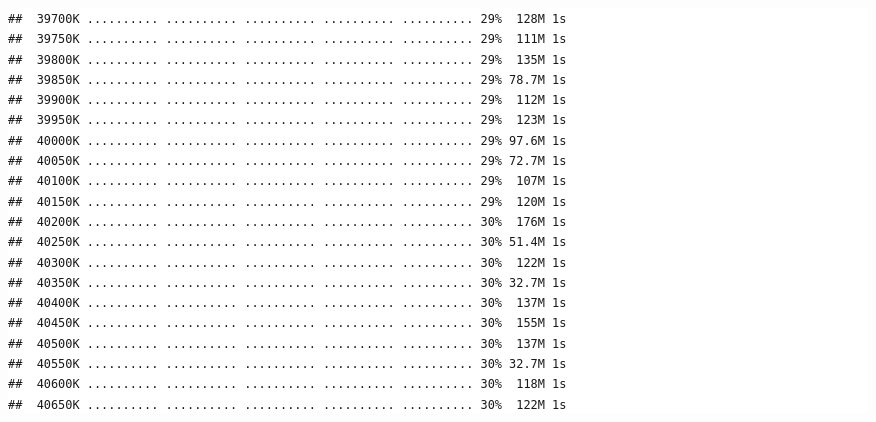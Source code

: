     ##  39700K .......... .......... .......... .......... .......... 29%  128M 1s
    ##  39750K .......... .......... .......... .......... .......... 29%  111M 1s
    ##  39800K .......... .......... .......... .......... .......... 29%  135M 1s
    ##  39850K .......... .......... .......... .......... .......... 29% 78.7M 1s
    ##  39900K .......... .......... .......... .......... .......... 29%  112M 1s
    ##  39950K .......... .......... .......... .......... .......... 29%  123M 1s
    ##  40000K .......... .......... .......... .......... .......... 29% 97.6M 1s
    ##  40050K .......... .......... .......... .......... .......... 29% 72.7M 1s
    ##  40100K .......... .......... .......... .......... .......... 29%  107M 1s
    ##  40150K .......... .......... .......... .......... .......... 29%  120M 1s
    ##  40200K .......... .......... .......... .......... .......... 30%  176M 1s
    ##  40250K .......... .......... .......... .......... .......... 30% 51.4M 1s
    ##  40300K .......... .......... .......... .......... .......... 30%  122M 1s
    ##  40350K .......... .......... .......... .......... .......... 30% 32.7M 1s
    ##  40400K .......... .......... .......... .......... .......... 30%  137M 1s
    ##  40450K .......... .......... .......... .......... .......... 30%  155M 1s
    ##  40500K .......... .......... .......... .......... .......... 30%  137M 1s
    ##  40550K .......... .......... .......... .......... .......... 30% 32.7M 1s
    ##  40600K .......... .......... .......... .......... .......... 30%  118M 1s
    ##  40650K .......... .......... .......... .......... .......... 30%  122M 1s